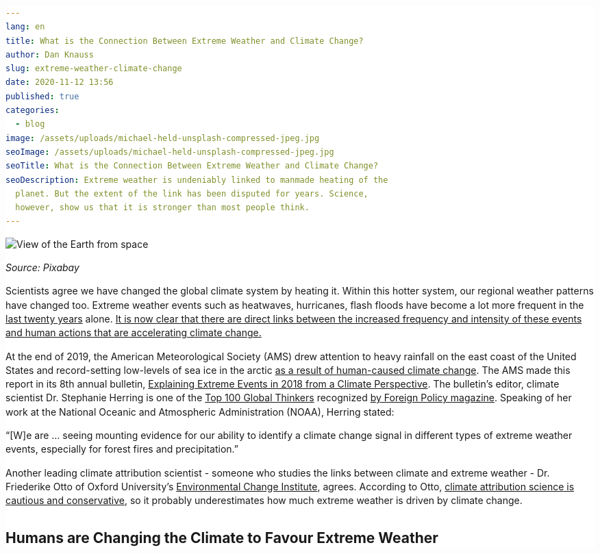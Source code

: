 ```yaml
---
lang: en
title: What is the Connection Between Extreme Weather and Climate Change?
author: Dan Knauss
slug: extreme-weather-climate-change
date: 2020-11-12 13:56
published: true
categories:
  - blog
image: /assets/uploads/michael-held-unsplash-compressed-jpeg.jpg
seoImage: /assets/uploads/michael-held-unsplash-compressed-jpeg.jpg
seoTitle: What is the Connection Between Extreme Weather and Climate Change?
seoDescription: Extreme weather is undeniably linked to manmade heating of the
  planet. But the extent of the link has been disputed for years. Science,
  however, show us that it is stronger than most people think.
---
```

![View of the Earth from space](/assets/uploads/pexels-pixabay-compressed-jpeg.jpg)

*Source: Pixabay*

Scientists agree we have changed the global climate system by heating it. Within this hotter system, our regional weather patterns have changed too. Extreme weather events such as heatwaves, hurricanes, flash floods have become a lot more frequent in the [last twenty years](https://e360.yale.edu/digest/extreme-weather-events-have-increased-significantly-in-the-last-20-years) alone. [It is now clear that there are direct links between the increased frequency and intensity of these events and human actions that are accelerating climate change.](https://www.ucsusa.org/resources/science-connecting-extreme-weather-climate-change)

At the end of 2019, the American Meteorological Society (AMS) drew attention to heavy rainfall on the east coast of the United States and record-setting low-levels of sea ice in the arctic [as a result of human-caused climate change](https://www.climate.gov/news-features/understanding-climate/new-research-examines-climate-change%E2%80%99s-role-2018-extreme-weather). The AMS made this report in its 8th annual bulletin, [Explaining Extreme Events in 2018 from a Climate Perspective](https://www.ametsoc.org/ams/index.cfm/publications/bulletin-of-the-american-meteorological-society-bams/explaining-extreme-events-from-a-climate-perspective/). The bulletin’s editor, climate scientist Dr. Stephanie Herring is one of the [Top 100 Global Thinkers](https://www.ncdc.noaa.gov/news/noaa-climate-scientists-make-list-top-100-global-thinkers) recognized [by Foreign Policy magazine](https://www.climate.gov/news-features/features/extreme-events-report-puts-noaa-climate-scientists-list-top-100-global). Speaking of her work at the National Oceanic and Atmospheric Administration (NOAA), Herring stated:

“\[W]e are … seeing mounting evidence for our ability to identify a climate change signal in different types of extreme weather events, especially for forest fires and precipitation.”

Another leading climate attribution scientist - someone who studies the links between climate and extreme weather - Dr. Friederike Otto of Oxford University’s [Environmental Change Institute](https://www.eci.ox.ac.uk/people/fotto.html), agrees. According to Otto, [climate attribution science is cautious and conservative](https://theconversation.com/yes-climate-change-can-affect-extreme-weather-but-there-is-still-a-lot-to-learn-136003), so it probably underestimates how much extreme weather is driven by climate change.

## Humans are Changing the Climate to Favour Extreme Weather
